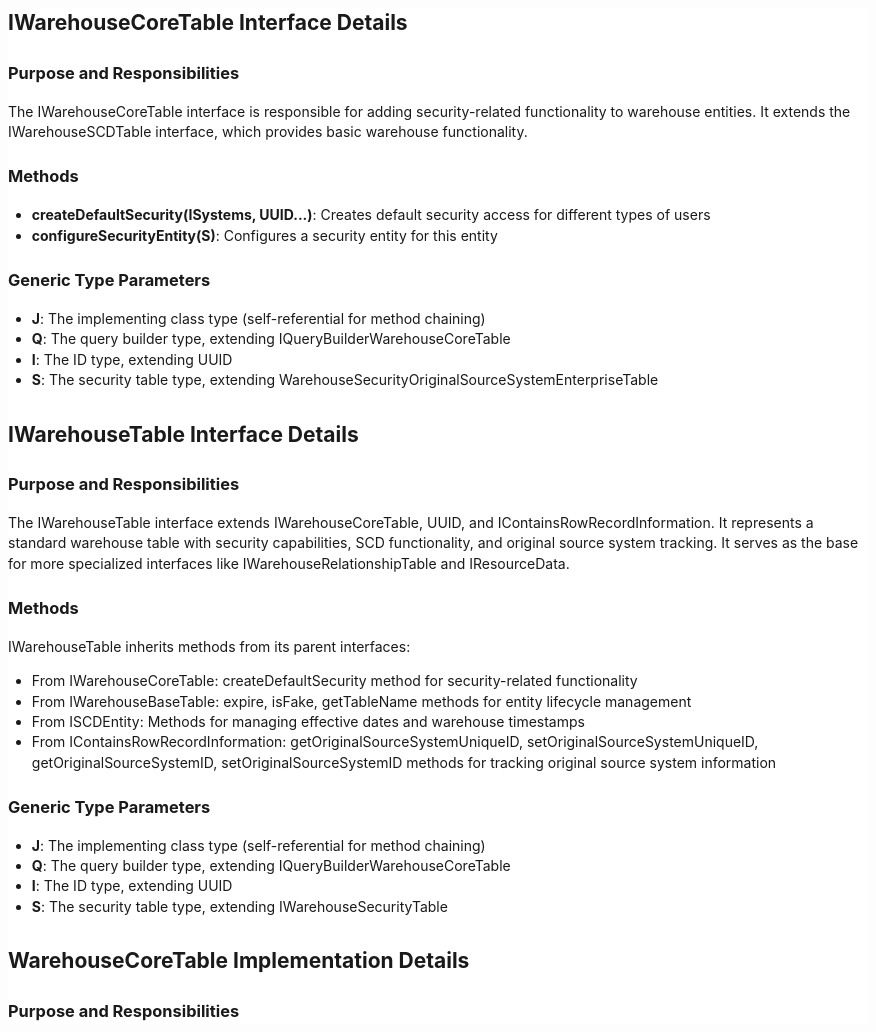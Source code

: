 ## IWarehouseCoreTable Interface Details

### Purpose and Responsibilities

The IWarehouseCoreTable interface is responsible for adding security-related functionality to warehouse entities. It extends the IWarehouseSCDTable interface, which provides basic warehouse functionality.

### Methods

- **createDefaultSecurity(ISystems, UUID...)**: Creates default security access for different types of users
- **configureSecurityEntity(S)**: Configures a security entity for this entity

### Generic Type Parameters

- **J**: The implementing class type (self-referential for method chaining)
- **Q**: The query builder type, extending IQueryBuilderWarehouseCoreTable
- **I**: The ID type, extending UUID
- **S**: The security table type, extending WarehouseSecurityOriginalSourceSystemEnterpriseTable

## IWarehouseTable Interface Details

### Purpose and Responsibilities

The IWarehouseTable interface extends IWarehouseCoreTable, UUID, and IContainsRowRecordInformation. It represents a standard warehouse table with security capabilities, SCD functionality, and original source system tracking. It serves as the base for more specialized interfaces like IWarehouseRelationshipTable and IResourceData.

### Methods

IWarehouseTable inherits methods from its parent interfaces:
- From IWarehouseCoreTable: createDefaultSecurity method for security-related functionality
- From IWarehouseBaseTable: expire, isFake, getTableName methods for entity lifecycle management
- From ISCDEntity: Methods for managing effective dates and warehouse timestamps
- From IContainsRowRecordInformation: getOriginalSourceSystemUniqueID, setOriginalSourceSystemUniqueID, getOriginalSourceSystemID, setOriginalSourceSystemID methods for tracking original source system information

### Generic Type Parameters

- **J**: The implementing class type (self-referential for method chaining)
- **Q**: The query builder type, extending IQueryBuilderWarehouseCoreTable
- **I**: The ID type, extending UUID
- **S**: The security table type, extending IWarehouseSecurityTable

## WarehouseCoreTable Implementation Details

### Purpose and Responsibilities
